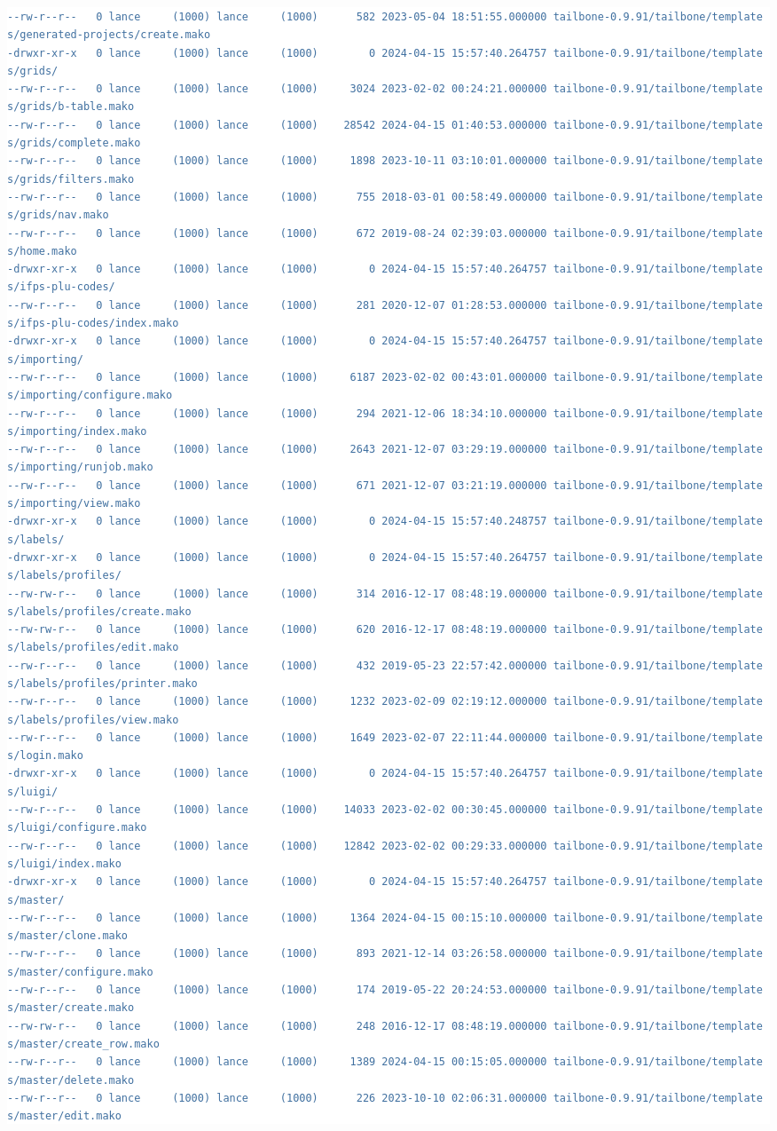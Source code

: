 ```diff
--rw-r--r--   0 lance     (1000) lance     (1000)      582 2023-05-04 18:51:55.000000 tailbone-0.9.91/tailbone/templates/generated-projects/create.mako
-drwxr-xr-x   0 lance     (1000) lance     (1000)        0 2024-04-15 15:57:40.264757 tailbone-0.9.91/tailbone/templates/grids/
--rw-r--r--   0 lance     (1000) lance     (1000)     3024 2023-02-02 00:24:21.000000 tailbone-0.9.91/tailbone/templates/grids/b-table.mako
--rw-r--r--   0 lance     (1000) lance     (1000)    28542 2024-04-15 01:40:53.000000 tailbone-0.9.91/tailbone/templates/grids/complete.mako
--rw-r--r--   0 lance     (1000) lance     (1000)     1898 2023-10-11 03:10:01.000000 tailbone-0.9.91/tailbone/templates/grids/filters.mako
--rw-r--r--   0 lance     (1000) lance     (1000)      755 2018-03-01 00:58:49.000000 tailbone-0.9.91/tailbone/templates/grids/nav.mako
--rw-r--r--   0 lance     (1000) lance     (1000)      672 2019-08-24 02:39:03.000000 tailbone-0.9.91/tailbone/templates/home.mako
-drwxr-xr-x   0 lance     (1000) lance     (1000)        0 2024-04-15 15:57:40.264757 tailbone-0.9.91/tailbone/templates/ifps-plu-codes/
--rw-r--r--   0 lance     (1000) lance     (1000)      281 2020-12-07 01:28:53.000000 tailbone-0.9.91/tailbone/templates/ifps-plu-codes/index.mako
-drwxr-xr-x   0 lance     (1000) lance     (1000)        0 2024-04-15 15:57:40.264757 tailbone-0.9.91/tailbone/templates/importing/
--rw-r--r--   0 lance     (1000) lance     (1000)     6187 2023-02-02 00:43:01.000000 tailbone-0.9.91/tailbone/templates/importing/configure.mako
--rw-r--r--   0 lance     (1000) lance     (1000)      294 2021-12-06 18:34:10.000000 tailbone-0.9.91/tailbone/templates/importing/index.mako
--rw-r--r--   0 lance     (1000) lance     (1000)     2643 2021-12-07 03:29:19.000000 tailbone-0.9.91/tailbone/templates/importing/runjob.mako
--rw-r--r--   0 lance     (1000) lance     (1000)      671 2021-12-07 03:21:19.000000 tailbone-0.9.91/tailbone/templates/importing/view.mako
-drwxr-xr-x   0 lance     (1000) lance     (1000)        0 2024-04-15 15:57:40.248757 tailbone-0.9.91/tailbone/templates/labels/
-drwxr-xr-x   0 lance     (1000) lance     (1000)        0 2024-04-15 15:57:40.264757 tailbone-0.9.91/tailbone/templates/labels/profiles/
--rw-rw-r--   0 lance     (1000) lance     (1000)      314 2016-12-17 08:48:19.000000 tailbone-0.9.91/tailbone/templates/labels/profiles/create.mako
--rw-rw-r--   0 lance     (1000) lance     (1000)      620 2016-12-17 08:48:19.000000 tailbone-0.9.91/tailbone/templates/labels/profiles/edit.mako
--rw-r--r--   0 lance     (1000) lance     (1000)      432 2019-05-23 22:57:42.000000 tailbone-0.9.91/tailbone/templates/labels/profiles/printer.mako
--rw-r--r--   0 lance     (1000) lance     (1000)     1232 2023-02-09 02:19:12.000000 tailbone-0.9.91/tailbone/templates/labels/profiles/view.mako
--rw-r--r--   0 lance     (1000) lance     (1000)     1649 2023-02-07 22:11:44.000000 tailbone-0.9.91/tailbone/templates/login.mako
-drwxr-xr-x   0 lance     (1000) lance     (1000)        0 2024-04-15 15:57:40.264757 tailbone-0.9.91/tailbone/templates/luigi/
--rw-r--r--   0 lance     (1000) lance     (1000)    14033 2023-02-02 00:30:45.000000 tailbone-0.9.91/tailbone/templates/luigi/configure.mako
--rw-r--r--   0 lance     (1000) lance     (1000)    12842 2023-02-02 00:29:33.000000 tailbone-0.9.91/tailbone/templates/luigi/index.mako
-drwxr-xr-x   0 lance     (1000) lance     (1000)        0 2024-04-15 15:57:40.264757 tailbone-0.9.91/tailbone/templates/master/
--rw-r--r--   0 lance     (1000) lance     (1000)     1364 2024-04-15 00:15:10.000000 tailbone-0.9.91/tailbone/templates/master/clone.mako
--rw-r--r--   0 lance     (1000) lance     (1000)      893 2021-12-14 03:26:58.000000 tailbone-0.9.91/tailbone/templates/master/configure.mako
--rw-r--r--   0 lance     (1000) lance     (1000)      174 2019-05-22 20:24:53.000000 tailbone-0.9.91/tailbone/templates/master/create.mako
--rw-rw-r--   0 lance     (1000) lance     (1000)      248 2016-12-17 08:48:19.000000 tailbone-0.9.91/tailbone/templates/master/create_row.mako
--rw-r--r--   0 lance     (1000) lance     (1000)     1389 2024-04-15 00:15:05.000000 tailbone-0.9.91/tailbone/templates/master/delete.mako
--rw-r--r--   0 lance     (1000) lance     (1000)      226 2023-10-10 02:06:31.000000 tailbone-0.9.91/tailbone/templates/master/edit.mako
```
